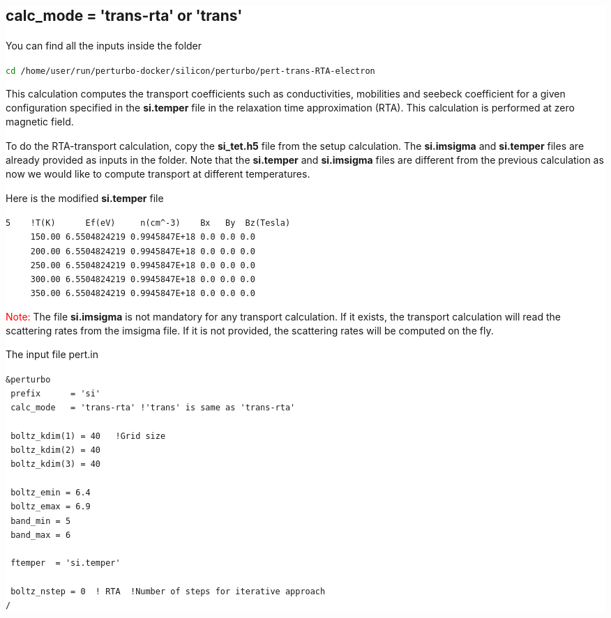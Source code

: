 

## calc_mode = 'trans-rta' or 'trans'

You can find all the inputs inside the folder

``` bash
cd /home/user/run/perturbo-docker/silicon/perturbo/pert-trans-RTA-electron
```

This calculation computes the transport coefficients such as conductivities, mobilities and seebeck coefficient for a given configuration specified in the **si.temper** file in the relaxation time approximation (RTA). This calculation is performed at zero magnetic field.

To do the RTA-transport calculation, copy the **si_tet.h5** file from the setup calculation. The **si.imsigma** and **si.temper** files are already provided as inputs in the folder. Note that the **si.temper** and **si.imsigma** files are different from the previous calculation as now we would like to compute transport at different temperatures. 

Here is the modified **si.temper** file
```
5    !T(K)      Ef(eV)     n(cm^-3)    Bx   By  Bz(Tesla)
     150.00 6.5504824219 0.9945847E+18 0.0 0.0 0.0
     200.00 6.5504824219 0.9945847E+18 0.0 0.0 0.0
     250.00 6.5504824219 0.9945847E+18 0.0 0.0 0.0
     300.00 6.5504824219 0.9945847E+18 0.0 0.0 0.0
     350.00 6.5504824219 0.9945847E+18 0.0 0.0 0.0
```


<span style="color:red"> Note:</span> The file **si.imsigma** is not mandatory for any transport calculation. If it exists, the transport calculation will read the scattering rates from the imsigma file. If it is not provided, the scattering rates will be computed on the fly. 




The input file pert.in
```
&perturbo
 prefix      = 'si'
 calc_mode   = 'trans-rta' !'trans' is same as 'trans-rta'

 boltz_kdim(1) = 40   !Grid size
 boltz_kdim(2) = 40
 boltz_kdim(3) = 40

 boltz_emin = 6.4
 boltz_emax = 6.9
 band_min = 5
 band_max = 6

 ftemper  = 'si.temper'

 boltz_nstep = 0  ! RTA  !Number of steps for iterative approach
/
```
